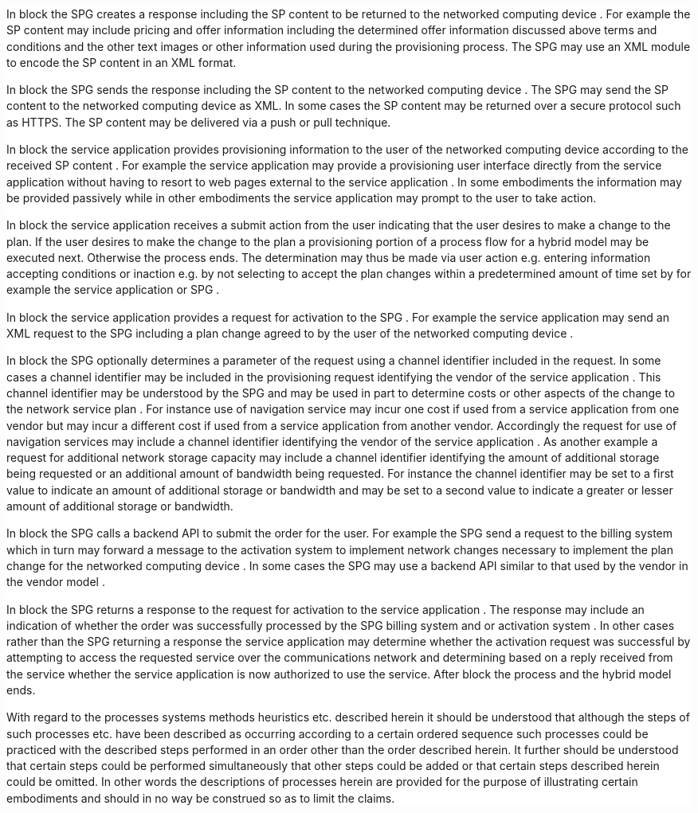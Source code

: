 In block the SPG creates a response including the SP content to be returned to the networked computing device . For example the SP content may include pricing and offer information including the determined offer information discussed above terms and conditions and the other text images or other information used during the provisioning process. The SPG may use an XML module to encode the SP content in an XML format.

In block the SPG sends the response including the SP content to the networked computing device . The SPG may send the SP content to the networked computing device as XML. In some cases the SP content may be returned over a secure protocol such as HTTPS. The SP content may be delivered via a push or pull technique.

In block the service application provides provisioning information to the user of the networked computing device according to the received SP content . For example the service application may provide a provisioning user interface directly from the service application without having to resort to web pages external to the service application . In some embodiments the information may be provided passively while in other embodiments the service application may prompt to the user to take action.

In block the service application receives a submit action from the user indicating that the user desires to make a change to the plan. If the user desires to make the change to the plan a provisioning portion of a process flow for a hybrid model may be executed next. Otherwise the process ends. The determination may thus be made via user action e.g. entering information accepting conditions or inaction e.g. by not selecting to accept the plan changes within a predetermined amount of time set by for example the service application or SPG .

In block the service application provides a request for activation to the SPG . For example the service application may send an XML request to the SPG including a plan change agreed to by the user of the networked computing device .

In block the SPG optionally determines a parameter of the request using a channel identifier included in the request. In some cases a channel identifier may be included in the provisioning request identifying the vendor of the service application . This channel identifier may be understood by the SPG and may be used in part to determine costs or other aspects of the change to the network service plan . For instance use of navigation service may incur one cost if used from a service application from one vendor but may incur a different cost if used from a service application from another vendor. Accordingly the request for use of navigation services may include a channel identifier identifying the vendor of the service application . As another example a request for additional network storage capacity may include a channel identifier identifying the amount of additional storage being requested or an additional amount of bandwidth being requested. For instance the channel identifier may be set to a first value to indicate an amount of additional storage or bandwidth and may be set to a second value to indicate a greater or lesser amount of additional storage or bandwidth.

In block the SPG calls a backend API to submit the order for the user. For example the SPG send a request to the billing system which in turn may forward a message to the activation system to implement network changes necessary to implement the plan change for the networked computing device . In some cases the SPG may use a backend API similar to that used by the vendor in the vendor model .

In block the SPG returns a response to the request for activation to the service application . The response may include an indication of whether the order was successfully processed by the SPG billing system and or activation system . In other cases rather than the SPG returning a response the service application may determine whether the activation request was successful by attempting to access the requested service over the communications network and determining based on a reply received from the service whether the service application is now authorized to use the service. After block the process and the hybrid model ends.

With regard to the processes systems methods heuristics etc. described herein it should be understood that although the steps of such processes etc. have been described as occurring according to a certain ordered sequence such processes could be practiced with the described steps performed in an order other than the order described herein. It further should be understood that certain steps could be performed simultaneously that other steps could be added or that certain steps described herein could be omitted. In other words the descriptions of processes herein are provided for the purpose of illustrating certain embodiments and should in no way be construed so as to limit the claims.
